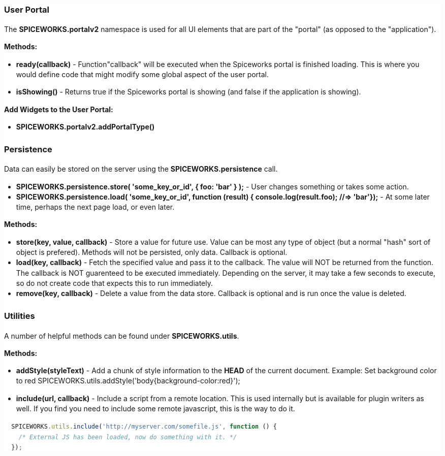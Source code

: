 ### User Portal
The **SPICEWORKS.portalv2** namespace is used for all UI elements that are part of the "portal" (as opposed to the "application").

**Methods:**

* **ready(callback)** - Function"callback" will be executed when the Spiceworks portal is finished loading.  This is where you would define code that might modify some global aspect of the user portal.

* **isShowing()** - Returns true if the Spiceworks portal is showing (and false if the application is showing).

**Add Widgets to the User Portal:**

* **SPICEWORKS.portalv2.addPortalType()**

### Persistence
Data can easily be stored on the server using the **SPICEWORKS.persistence** call.

* **SPICEWORKS.persistence.store( 'some_key_or_id', { foo: 'bar' } );** - User changes something or takes some action.
* **SPICEWORKS.persistence.load( 'some_key_or_id', function (result) {
  console.log(result.foo);  //=> 'bar'});** - At some later time, perhaps the next page load, or even later.

**Methods:**

* **store(key, value, callback)** - Store a value for future use.  Value can be most any type of object (but a normal "hash" sort of object is prefered).  Methods will not be persisted, only data.  Callback is optional.
* **load(key, callback)** - Fetch the specified value and pass it to the callback.  The value will NOT be returned from the function.  The callback is NOT guarenteed to be executed immediately.  Depending on the server, it may take a few seconds to execute, so do not create code that expects this to run immediately.
* **remove(key, callback)** - Delete a value from the data store.  Callback is optional and is run once the value is deleted.

### Utilities
A number of helpful methods can be found under **SPICEWORKS.utils**.

**Methods:**

* **addStyle(styleText)** - Add a chunk of style information to the **HEAD** of the current document.  Example: Set background color to red
  SPICEWORKS.utils.addStyle('body{background-color:red}');

* **include(url, callback)** - Include a script from a remote location.  This is used internally but is available for plugin writers as well.  If you find you need to include some remote javascript, this is the way to do it.

~~~ javascript
  SPICEWORKS.utils.include('http://myserver.com/somefile.js', function () {
    /* External JS has been loaded, now do something with it. */
  });
~~~
